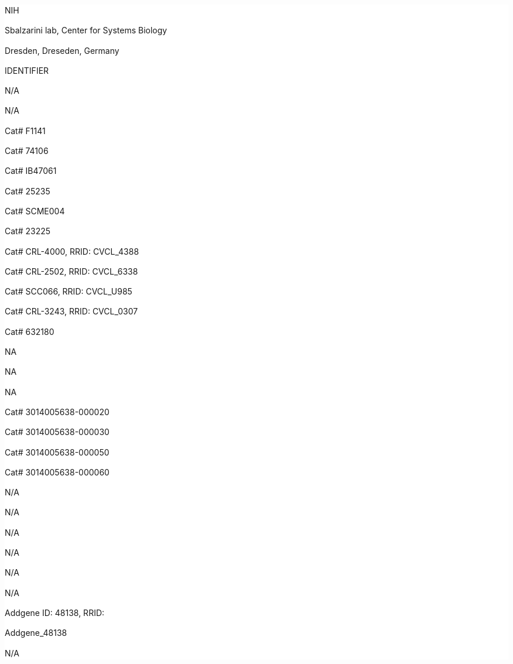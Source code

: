 NIH

Sbalzarini lab, Center for Systems Biology

Dresden, Dreseden, Germany

IDENTIFIER

N/A

N/A

Cat# F1141

Cat# 74106

Cat# IB47061

Cat# 25235

Cat# SCME004

Cat# 23225

Cat# CRL-4000, RRID: CVCL\_4388

Cat# CRL-2502, RRID: CVCL\_6338

Cat# SCC066, RRID: CVCL\_U985

Cat# CRL-3243, RRID: CVCL\_0307

Cat# 632180

NA

NA

NA

Cat# 3014005638-000020

Cat# 3014005638-000030

Cat# 3014005638-000050

Cat# 3014005638-000060

N/A

N/A

N/A

N/A

N/A

N/A

Addgene ID: 48138, RRID:

Addgene\_48138

N/A
